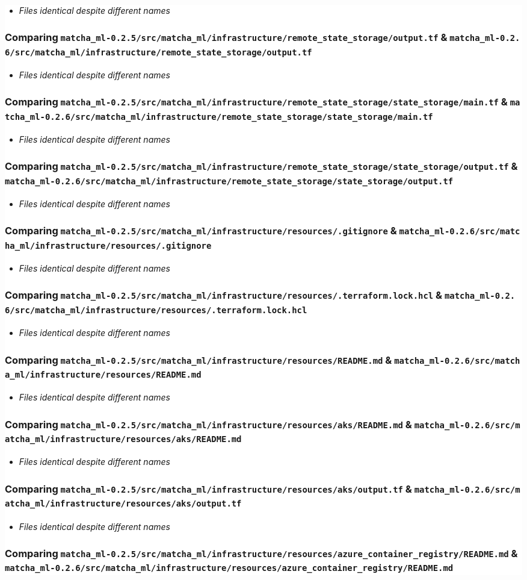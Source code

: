  * *Files identical despite different names*

### Comparing `matcha_ml-0.2.5/src/matcha_ml/infrastructure/remote_state_storage/output.tf` & `matcha_ml-0.2.6/src/matcha_ml/infrastructure/remote_state_storage/output.tf`

 * *Files identical despite different names*

### Comparing `matcha_ml-0.2.5/src/matcha_ml/infrastructure/remote_state_storage/state_storage/main.tf` & `matcha_ml-0.2.6/src/matcha_ml/infrastructure/remote_state_storage/state_storage/main.tf`

 * *Files identical despite different names*

### Comparing `matcha_ml-0.2.5/src/matcha_ml/infrastructure/remote_state_storage/state_storage/output.tf` & `matcha_ml-0.2.6/src/matcha_ml/infrastructure/remote_state_storage/state_storage/output.tf`

 * *Files identical despite different names*

### Comparing `matcha_ml-0.2.5/src/matcha_ml/infrastructure/resources/.gitignore` & `matcha_ml-0.2.6/src/matcha_ml/infrastructure/resources/.gitignore`

 * *Files identical despite different names*

### Comparing `matcha_ml-0.2.5/src/matcha_ml/infrastructure/resources/.terraform.lock.hcl` & `matcha_ml-0.2.6/src/matcha_ml/infrastructure/resources/.terraform.lock.hcl`

 * *Files identical despite different names*

### Comparing `matcha_ml-0.2.5/src/matcha_ml/infrastructure/resources/README.md` & `matcha_ml-0.2.6/src/matcha_ml/infrastructure/resources/README.md`

 * *Files identical despite different names*

### Comparing `matcha_ml-0.2.5/src/matcha_ml/infrastructure/resources/aks/README.md` & `matcha_ml-0.2.6/src/matcha_ml/infrastructure/resources/aks/README.md`

 * *Files identical despite different names*

### Comparing `matcha_ml-0.2.5/src/matcha_ml/infrastructure/resources/aks/output.tf` & `matcha_ml-0.2.6/src/matcha_ml/infrastructure/resources/aks/output.tf`

 * *Files identical despite different names*

### Comparing `matcha_ml-0.2.5/src/matcha_ml/infrastructure/resources/azure_container_registry/README.md` & `matcha_ml-0.2.6/src/matcha_ml/infrastructure/resources/azure_container_registry/README.md`

